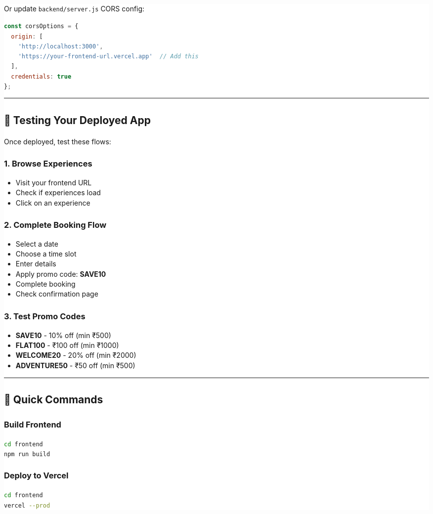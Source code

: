 Or update `backend/server.js` CORS config:
```javascript
const corsOptions = {
  origin: [
    'http://localhost:3000',
    'https://your-frontend-url.vercel.app'  // Add this
  ],
  credentials: true
};
```

---

## 🧪 Testing Your Deployed App

Once deployed, test these flows:

### 1. Browse Experiences
- Visit your frontend URL
- Check if experiences load
- Click on an experience

### 2. Complete Booking Flow
- Select a date
- Choose a time slot
- Enter details
- Apply promo code: **SAVE10**
- Complete booking
- Check confirmation page

### 3. Test Promo Codes
- **SAVE10** - 10% off (min ₹500)
- **FLAT100** - ₹100 off (min ₹1000)
- **WELCOME20** - 20% off (min ₹2000)
- **ADVENTURE50** - ₹50 off (min ₹500)

---

## 🎊 Quick Commands

### Build Frontend
```bash
cd frontend
npm run build
```

### Deploy to Vercel
```bash
cd frontend
vercel --prod
```
